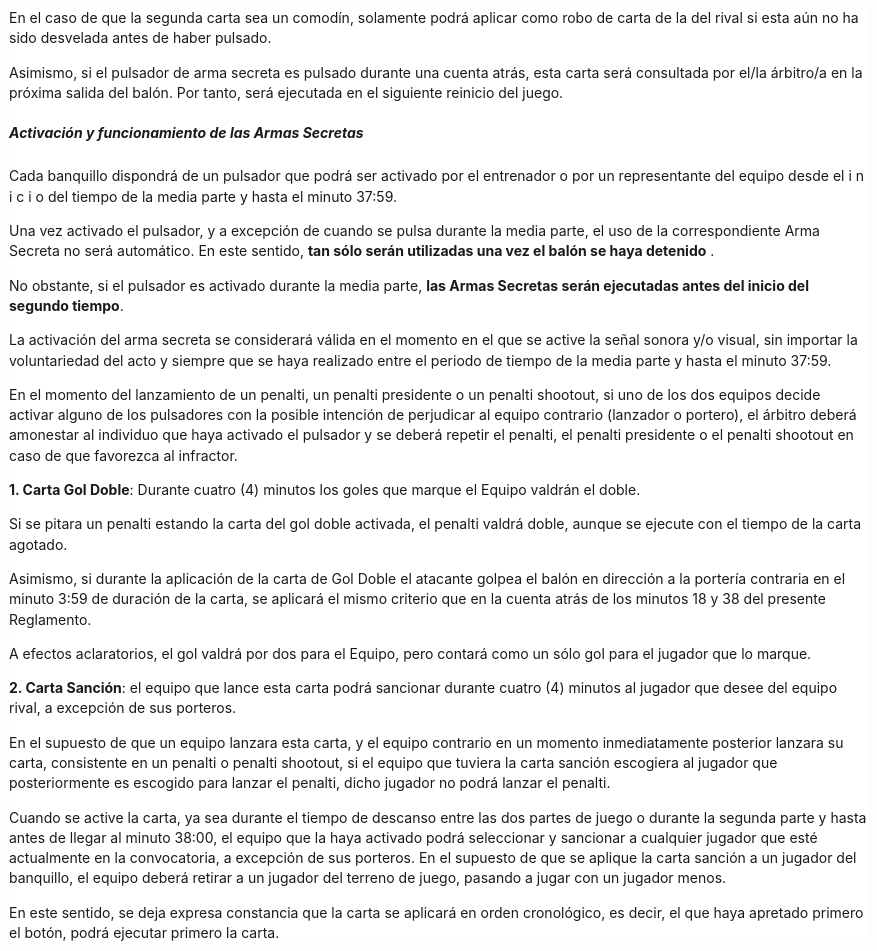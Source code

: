 En el caso de que la segunda carta sea un comodín, solamente podrá aplicar como robo de carta de la del rival si esta aún no ha sido desvelada antes de haber pulsado.

Asimismo, si el pulsador de arma secreta es pulsado durante una cuenta atrás, esta carta será consultada por el/la árbitro/a en la próxima salida del balón. Por tanto, será ejecutada en el siguiente  reinicio del juego.

##### Activación y funcionamiento de las Armas Secretas

Cada banquillo dispondrá de  un pulsador que  podrá ser activado  por el  entrenador o  por  un  representante  del  equipo  desde  el  i n i c i o   del tiempo de la media parte y hasta el minuto 37:59.

Una vez activado el pulsador, y a excepción de cuando se pulsa durante la media parte, el uso de la correspondiente Arma Secreta no será automático. En  este sentido, **tan sólo serán utilizadas una vez el balón se haya detenido** .

No obstante, si el pulsador es activado durante la media parte, **las Armas Secretas serán ejecutadas antes del inicio del segundo tiempo**.

La activación del arma secreta se considerará válida en el momento en el que se active la señal sonora y/o visual, sin importar la voluntariedad del acto y siempre que se haya realizado entre el periodo de tiempo de la media parte y hasta el minuto 37:59.

En  el  momento  del  lanzamiento  de  un  penalti,  un  penalti  presidente  o  un  penalti shootout,  si  uno  de  los  dos  equipos  decide  activar  alguno  de  los  pulsadores  con  la posible  intención  de  perjudicar  al  equipo  contrario  (lanzador  o  portero),  el  árbitro deberá amonestar al individuo que haya activado el pulsador y se deberá repetir el penalti, el penalti presidente o el penalti shootout en caso de que favorezca al infractor.

**1. Carta Gol Doble**: Durante cuatro (4) minutos los goles que marque el Equipo valdrán el doble.

Si se pitara un penalti estando la carta del gol doble activada, el penalti valdrá doble, aunque se ejecute con el tiempo de la carta agotado.

Asimismo, si durante la aplicación de la carta de Gol Doble el atacante golpea el balón en dirección a la portería contraria en el minuto 3:59 de duración de la carta, se  aplicará  el  mismo  criterio  que  en  la  cuenta  atrás  de  los  minutos  18  y  38  del presente Reglamento.

A efectos aclaratorios, el gol valdrá por dos para el Equipo, pero contará como un sólo gol para el jugador que lo marque.

**2. Carta Sanción**: el equipo que lance esta carta podrá sancionar durante cuatro (4) minutos al jugador que desee del equipo rival, a excepción de sus porteros.

En el supuesto de que un equipo lanzara esta carta, y el equipo contrario en un momento inmediatamente posterior lanzara su carta, consistente en un penalti o penalti shootout, si el equipo que tuviera la carta sanción escogiera al jugador que posteriormente es escogido para lanzar el penalti, dicho jugador no podrá lanzar el penalti.

Cuando se active la carta, ya sea durante el tiempo de descanso entre las dos partes de juego o durante la segunda parte y hasta antes de llegar al minuto 38:00, el equipo que la haya activado podrá seleccionar y sancionar a cualquier jugador que esté actualmente en la convocatoria, a excepción de sus porteros. En el supuesto de que se aplique la carta sanción a un jugador del banquillo, el equipo deberá retirar a un jugador del terreno de juego, pasando a jugar con un jugador menos.

En  este  sentido,  se  deja  expresa  constancia  que  la  carta  se  aplicará  en  orden cronológico,  es  decir,  el  que  haya  apretado  primero  el  botón,  podrá  ejecutar primero la carta.
